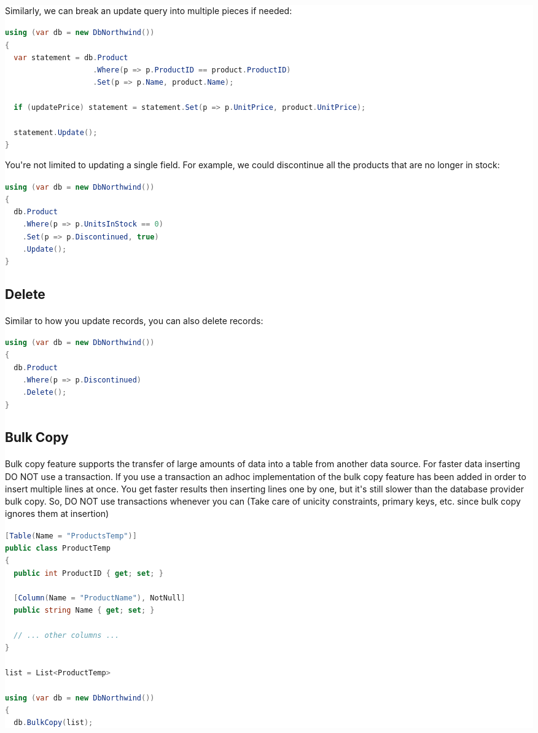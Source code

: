 Similarly, we can break an update query into multiple pieces if needed:

```c#
using (var db = new DbNorthwind())
{
  var statement = db.Product
                    .Where(p => p.ProductID == product.ProductID)
                    .Set(p => p.Name, product.Name);

  if (updatePrice) statement = statement.Set(p => p.UnitPrice, product.UnitPrice);

  statement.Update();
}
```

You're not limited to updating a single field. For example, we could discontinue all the products that are no longer in stock:

```c#
using (var db = new DbNorthwind())
{
  db.Product
    .Where(p => p.UnitsInStock == 0)
    .Set(p => p.Discontinued, true)
    .Update();
}
```

Delete
------

Similar to how you update records, you can also delete records:

```c#
using (var db = new DbNorthwind())
{
  db.Product
    .Where(p => p.Discontinued)
    .Delete();
}
```

Bulk Copy
------

Bulk copy feature supports the transfer of large amounts of data into a table from another data source. For faster data inserting DO NOT use a transaction. If you use a transaction an adhoc implementation of the bulk copy feature has been added in order to insert multiple lines at once. You get faster results then inserting lines one by one, but it's still slower than the database provider bulk copy. So, DO NOT use transactions whenever you can (Take care of unicity constraints, primary keys, etc. since bulk copy ignores them at insertion)

```c#
[Table(Name = "ProductsTemp")]
public class ProductTemp
{
  public int ProductID { get; set; }

  [Column(Name = "ProductName"), NotNull]
  public string Name { get; set; }

  // ... other columns ...
}

list = List<ProductTemp>

using (var db = new DbNorthwind())
{
  db.BulkCopy(list);
```